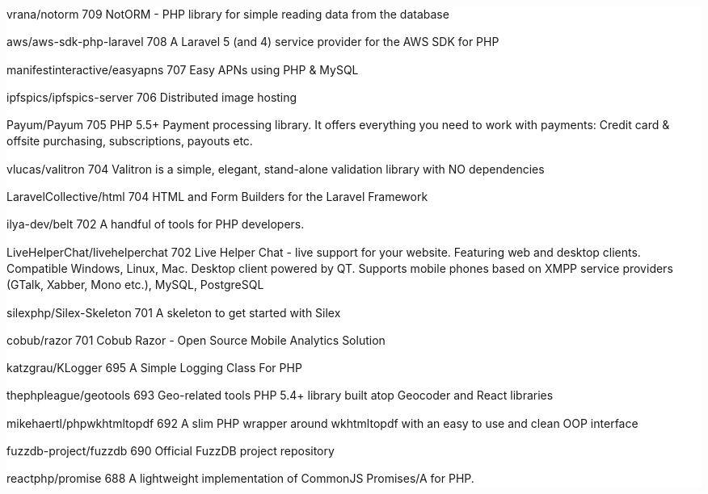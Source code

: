 vrana/notorm                               709
NotORM - PHP library for simple reading data from the database


aws/aws-sdk-php-laravel                    708
A Laravel 5 (and 4) service provider for the AWS SDK for PHP


manifestinteractive/easyapns               707
Easy APNs using PHP & MySQL


ipfspics/ipfspics-server                   706
Distributed image hosting


Payum/Payum                                705
PHP 5.5+ Payment processing library. It offers everything you need to work with payments: Credit card & offsite purchasing, subscriptions, payouts etc.


vlucas/valitron                            704
Valitron is a simple, elegant, stand-alone validation library with NO dependencies


LaravelCollective/html                     704
HTML and Form Builders for the Laravel Framework


ilya-dev/belt                              702
A handful of tools for PHP developers.


LiveHelperChat/livehelperchat              702
Live Helper Chat - live support for your website. Featuring web and desktop clients. Compatible Windows, Linux, Mac. Desktop client powered by QT. Supports mobile phones based on XMPP service providers (GTalk, Xabber, Mono etc.), MySQL, PostgreSQL


silexphp/Silex-Skeleton                    701
A skeleton to get started with Silex


cobub/razor                                701
Cobub Razor - Open Source Mobile Analytics Solution


katzgrau/KLogger                           695
A Simple Logging Class For PHP


thephpleague/geotools                      693
Geo-related tools PHP 5.4+ library built atop Geocoder and React libraries


mikehaertl/phpwkhtmltopdf                  692
A slim PHP wrapper around wkhtmltopdf with an easy to use and clean OOP interface


fuzzdb-project/fuzzdb                      690
Official FuzzDB project repository


reactphp/promise                           688
A lightweight implementation of CommonJS Promises/A for PHP.
